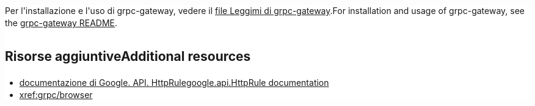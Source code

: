<span data-ttu-id="06ea3-167">Per l'installazione e l'uso di grpc-gateway, vedere il [file Leggimi di grpc-gateway](https://github.com/grpc-ecosystem/grpc-gateway/#grpc-gateway).</span><span class="sxs-lookup"><span data-stu-id="06ea3-167">For installation and usage of grpc-gateway, see the [grpc-gateway README](https://github.com/grpc-ecosystem/grpc-gateway/#grpc-gateway).</span></span>

## <a name="additional-resources"></a><span data-ttu-id="06ea3-168">Risorse aggiuntive</span><span class="sxs-lookup"><span data-stu-id="06ea3-168">Additional resources</span></span>

* [<span data-ttu-id="06ea3-169">documentazione di Google. API. HttpRule</span><span class="sxs-lookup"><span data-stu-id="06ea3-169">google.api.HttpRule documentation</span></span>](https://cloud.google.com/service-infrastructure/docs/service-management/reference/rpc/google.api#google.api.HttpRule)
* <xref:grpc/browser>

